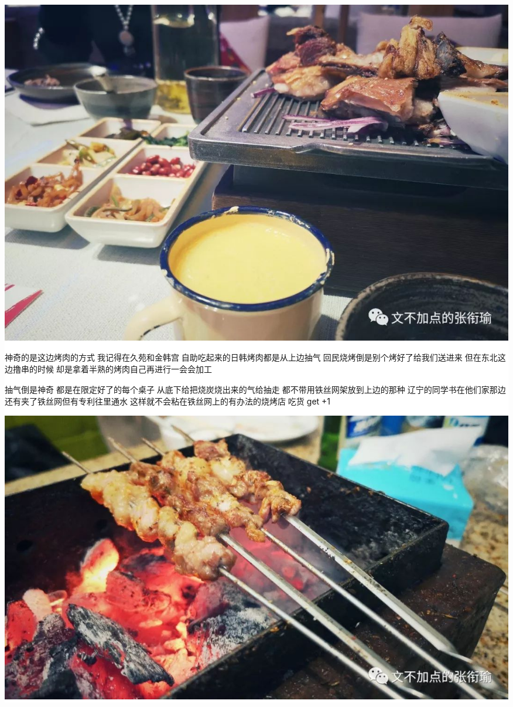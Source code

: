 ![](./images/img_004.jpeg)

神奇的是这边烤肉的方式 我记得在久苑和金韩宫 自助吃起来的日韩烤肉都是从上边抽气 回民烧烤倒是别个烤好了给我们送进来 但在东北这边撸串的时候 却是拿着半熟的烤肉自己再进行一会会加工

抽气倒是神奇 都是在限定好了的每个桌子 从底下给把烧炭烧出来的气给抽走
都不带用铁丝网架放到上边的那种 辽宁的同学书在他们家那边还有夹了铁丝网但有专利往里通水
这样就不会粘在铁丝网上的有办法的烧烤店 吃货 get +1

![](./images/img_005.jpeg)
